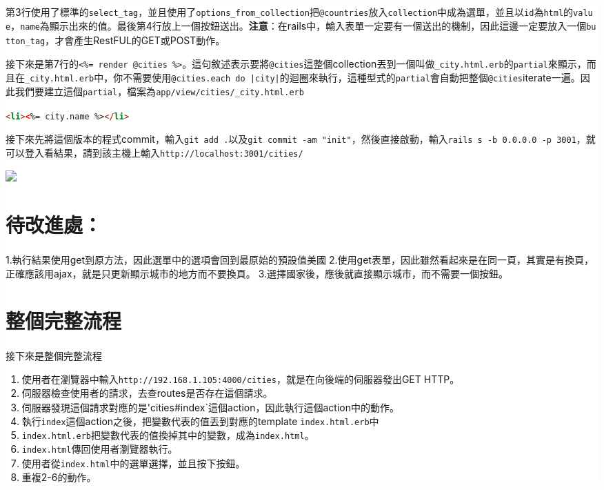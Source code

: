 第3行使用了標準的`select_tag`，並且使用了`options_from_collection`把`@countries`放入`collection`中成為選單，並且以`id`為`html`的`value`，`name`為顯示出來的值。最後第4行放上一個按鈕送出。**注意**：在rails中，輸入表單一定要有一個送出的機制，因此這邊一定要放入一個`button_tag`，才會產生RestFUL的GET或POST動作。

接下來是第7行的`<%= render @cities %>`。這句敘述表示要將`@cities`這整個collection丟到一個叫做`_city.html.erb`的`partial`來顯示，而且在`_city.html.erb`中，你不需要使用`@cities.each do |city|`的迴圈來執行，這種型式的`partial`會自動把整個`@cities`iterate一遍。因此我們要建立這個`partial`，檔案為`app/view/cities/_city.html.erb`

```html
<li><%= city.name %></li>
```


接下來先將這個版本的程式commit，輸入`git add .`以及`git commit -am "init"`，然後直接啟動，輸入`rails s -b 0.0.0.0 -p 3001`，就可以登入看結果，請到該主機上輸入`http://localhost:3001/cities/`

![](/images/result.gif)


# 待改進處：

1.執行結果使用get到原方法，因此選單中的選項會回到最原始的預設值美國
2.使用get表單，因此雖然看起來是在同一頁，其實是有換頁，正確應該用ajax，就是只更新顯示城市的地方而不要換頁。
3.選擇國家後，應後就直接顯示城市，而不需要一個按鈕。

# 整個完整流程

接下來是整個完整流程

1. 使用者在瀏覽器中輸入`http://192.168.1.105:4000/cities`，就是在向後端的伺服器發出GET HTTP。
2. 伺服器檢查使用者的請求，去查routes是否存在這個請求。
3. 伺服器發現這個請求對應的是'cities#index`這個action，因此執行這個action中的動作。
4. 執行`index`這個action之後，把變數代表的值丟到對應的template `index.html.erb`中
5. `index.html.erb`把變數代表的值換掉其中的變數，成為`index.html`。
6. `index.html`傳回使用者瀏覽器執行。
7. 使用者從`index.html`中的選單選擇，並且按下按鈕。
8. 重複2-6的動作。

